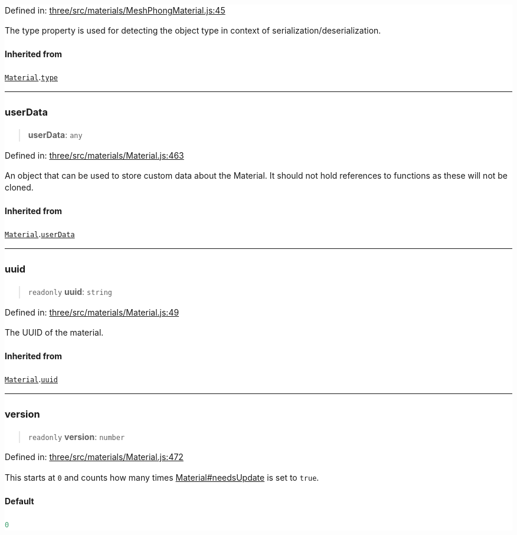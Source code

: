 Defined in: [three/src/materials/MeshPhongMaterial.js:45](https://github.com/DefinitelyMaybe/three-i18n/blob/fa57b79433d1c349ffb23a78727299c8d4190136/three/src/materials/MeshPhongMaterial.js#L45)

The type property is used for detecting the object type
in context of serialization/deserialization.

#### Inherited from

[`Material`](/reference/three/classes/material/).[`type`](/reference/three/classes/material/#type)

***

### userData

> **userData**: `any`

Defined in: [three/src/materials/Material.js:463](https://github.com/DefinitelyMaybe/three-i18n/blob/fa57b79433d1c349ffb23a78727299c8d4190136/three/src/materials/Material.js#L463)

An object that can be used to store custom data about the Material. It
should not hold references to functions as these will not be cloned.

#### Inherited from

[`Material`](/reference/three/classes/material/).[`userData`](/reference/three/classes/material/#userdata)

***

### uuid

> `readonly` **uuid**: `string`

Defined in: [three/src/materials/Material.js:49](https://github.com/DefinitelyMaybe/three-i18n/blob/fa57b79433d1c349ffb23a78727299c8d4190136/three/src/materials/Material.js#L49)

The UUID of the material.

#### Inherited from

[`Material`](/reference/three/classes/material/).[`uuid`](/reference/three/classes/material/#uuid)

***

### version

> `readonly` **version**: `number`

Defined in: [three/src/materials/Material.js:472](https://github.com/DefinitelyMaybe/three-i18n/blob/fa57b79433d1c349ffb23a78727299c8d4190136/three/src/materials/Material.js#L472)

This starts at `0` and counts how many times [Material#needsUpdate](/reference/three/classes/material/#needsupdate) is set to `true`.

#### Default

```ts
0
```
